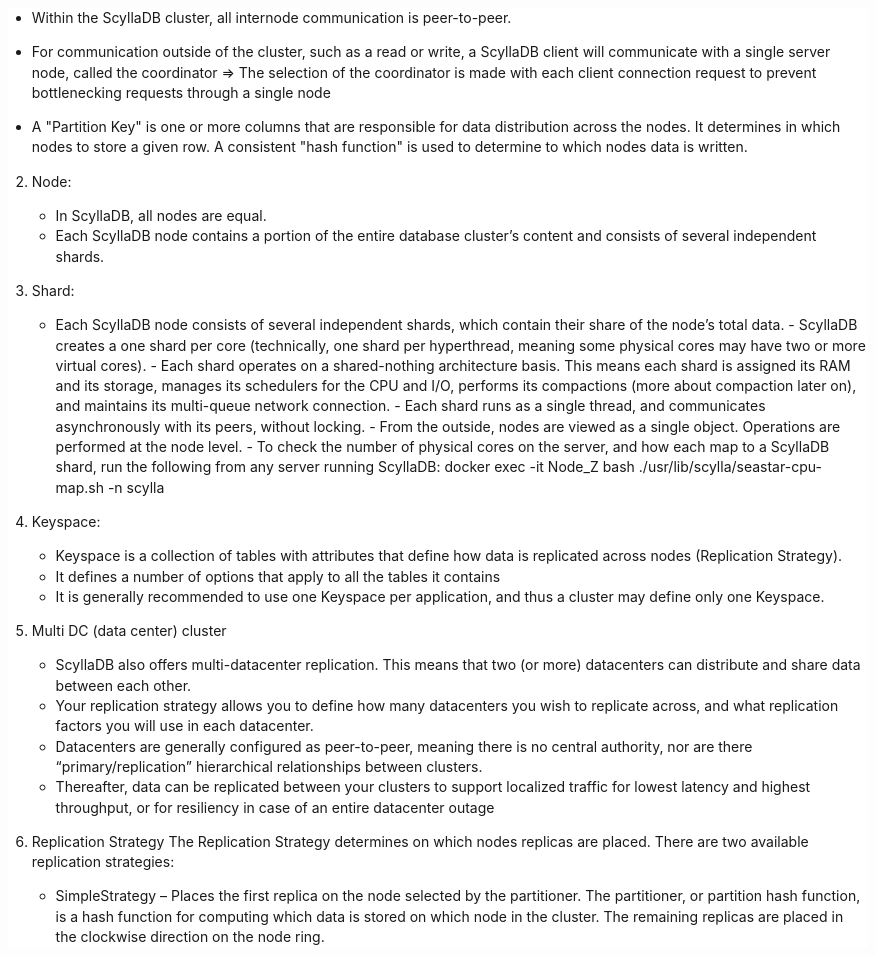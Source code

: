    - Within the ScyllaDB cluster, all internode communication is peer-to-peer.
   - For communication outside of the cluster, such as a read or write, a ScyllaDB client will communicate with a single server node, called the coordinator => The selection of the coordinator is made with each client connection request to prevent bottlenecking requests through a single node

   - A "Partition Key" is one or more columns that are responsible for data distribution across the nodes. It determines in which nodes to store a given row. A consistent "hash function" is used to determine to which nodes data is written.

2. Node:

   - In ScyllaDB, all nodes are equal.
   - Each ScyllaDB node contains a portion of the entire database cluster’s content and consists of several independent shards.

3. Shard:

   - Each ScyllaDB node consists of several independent shards, which contain their share of the node’s total data. - ScyllaDB creates a one shard per core (technically, one shard per hyperthread, meaning some physical cores may have two or more virtual cores). - Each shard operates on a shared-nothing architecture basis. This means each shard is assigned its RAM and its storage, manages its schedulers for the CPU and I/O, performs its compactions (more about compaction later on), and maintains its multi-queue network connection. - Each shard runs as a single thread, and communicates asynchronously with its peers, without locking. - From the outside, nodes are viewed as a single object. Operations are performed at the node level. - To check the number of physical cores on the server, and how each map to a ScyllaDB shard, run the following from any server running ScyllaDB:
     docker exec -it Node_Z bash
     ./usr/lib/scylla/seastar-cpu-map.sh -n scylla

4. Keyspace:

   - Keyspace is a collection of tables with attributes that define how data is replicated across nodes (Replication Strategy).
   - It defines a number of options that apply to all the tables it contains
   - It is generally recommended to use one Keyspace per application, and thus a cluster may define only one Keyspace.

5. Multi DC (data center) cluster

   - ScyllaDB also offers multi-datacenter replication. This means that two (or more) datacenters can distribute and share data between each other.
   - Your replication strategy allows you to define how many datacenters you wish to replicate across, and what replication factors you will use in each datacenter.
   - Datacenters are generally configured as peer-to-peer, meaning there is no central authority, nor are there “primary/replication” hierarchical relationships between clusters.
   - Thereafter, data can be replicated between your clusters to support localized traffic for lowest latency and highest throughput, or for resiliency in case of an entire datacenter outage

6. Replication Strategy
   The Replication Strategy determines on which nodes replicas are placed. There are two available replication strategies:

   - SimpleStrategy – Places the first replica on the node selected by the partitioner. The partitioner, or partition hash function, is a hash function for computing which data is stored on which node in the cluster. The remaining replicas are placed in the clockwise direction on the node ring.
